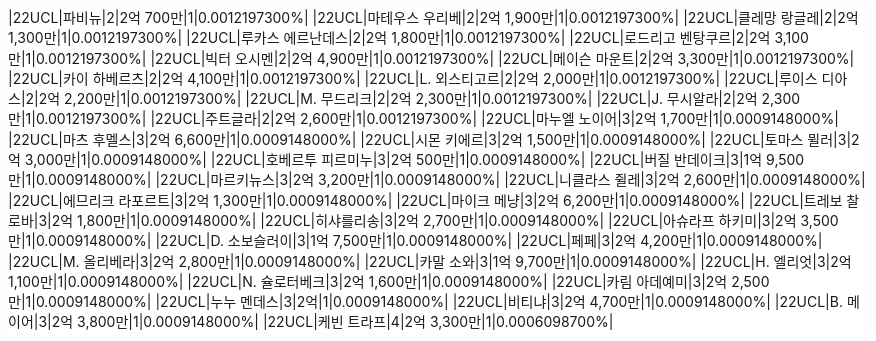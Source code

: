 |22UCL|파비뉴|2|2억 700만|1|0.0012197300%|
|22UCL|마테우스 우리베|2|2억 1,900만|1|0.0012197300%|
|22UCL|클레망 랑글레|2|2억 1,300만|1|0.0012197300%|
|22UCL|루카스 에르난데스|2|2억 1,800만|1|0.0012197300%|
|22UCL|로드리고 벤탕쿠르|2|2억 3,100만|1|0.0012197300%|
|22UCL|빅터 오시멘|2|2억 4,900만|1|0.0012197300%|
|22UCL|메이슨 마운트|2|2억 3,300만|1|0.0012197300%|
|22UCL|카이 하베르츠|2|2억 4,100만|1|0.0012197300%|
|22UCL|L. 외스티고르|2|2억 2,000만|1|0.0012197300%|
|22UCL|루이스 디아스|2|2억 2,200만|1|0.0012197300%|
|22UCL|M. 무드리크|2|2억 2,300만|1|0.0012197300%|
|22UCL|J. 무시알라|2|2억 2,300만|1|0.0012197300%|
|22UCL|주트글라|2|2억 2,600만|1|0.0012197300%|
|22UCL|마누엘 노이어|3|2억 1,700만|1|0.0009148000%|
|22UCL|마츠 후멜스|3|2억 6,600만|1|0.0009148000%|
|22UCL|시몬 키에르|3|2억 1,500만|1|0.0009148000%|
|22UCL|토마스 뮐러|3|2억 3,000만|1|0.0009148000%|
|22UCL|호베르투 피르미누|3|2억 500만|1|0.0009148000%|
|22UCL|버질 반데이크|3|1억 9,500만|1|0.0009148000%|
|22UCL|마르키뉴스|3|2억 3,200만|1|0.0009148000%|
|22UCL|니클라스 쥘레|3|2억 2,600만|1|0.0009148000%|
|22UCL|에므리크 라포르트|3|2억 1,300만|1|0.0009148000%|
|22UCL|마이크 메냥|3|2억 6,200만|1|0.0009148000%|
|22UCL|트레보 찰로바|3|2억 1,800만|1|0.0009148000%|
|22UCL|히샤를리송|3|2억 2,700만|1|0.0009148000%|
|22UCL|아슈라프 하키미|3|2억 3,500만|1|0.0009148000%|
|22UCL|D. 소보슬러이|3|1억 7,500만|1|0.0009148000%|
|22UCL|페페|3|2억 4,200만|1|0.0009148000%|
|22UCL|M. 올리베라|3|2억 2,800만|1|0.0009148000%|
|22UCL|카말 소와|3|1억 9,700만|1|0.0009148000%|
|22UCL|H. 엘리엇|3|2억 1,100만|1|0.0009148000%|
|22UCL|N. 슐로터베크|3|2억 1,600만|1|0.0009148000%|
|22UCL|카림 아데예미|3|2억 2,500만|1|0.0009148000%|
|22UCL|누누 멘데스|3|2억|1|0.0009148000%|
|22UCL|비티냐|3|2억 4,700만|1|0.0009148000%|
|22UCL|B. 메이어|3|2억 3,800만|1|0.0009148000%|
|22UCL|케빈 트라프|4|2억 3,300만|1|0.0006098700%|